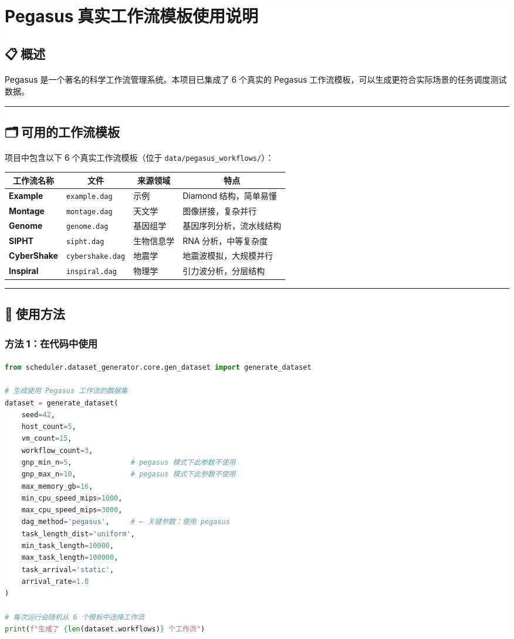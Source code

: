 # Pegasus 真实工作流模板使用说明

## 📋 概述

Pegasus 是一个著名的科学工作流管理系统。本项目已集成了 6 个真实的 Pegasus 工作流模板，可以生成更符合实际场景的任务调度测试数据。

---

## 🗂️ 可用的工作流模板

项目中包含以下 6 个真实工作流模板（位于 `data/pegasus_workflows/`）：

| 工作流名称 | 文件 | 来源领域 | 特点 |
|-----------|------|---------|------|
| **Example** | `example.dag` | 示例 | Diamond 结构，简单易懂 |
| **Montage** | `montage.dag` | 天文学 | 图像拼接，复杂并行 |
| **Genome** | `genome.dag` | 基因组学 | 基因序列分析，流水线结构 |
| **SIPHT** | `sipht.dag` | 生物信息学 | RNA 分析，中等复杂度 |
| **CyberShake** | `cybershake.dag` | 地震学 | 地震波模拟，大规模并行 |
| **Inspiral** | `inspiral.dag` | 物理学 | 引力波分析，分层结构 |

---

## 🚀 使用方法

### 方法 1：在代码中使用

```python
from scheduler.dataset_generator.core.gen_dataset import generate_dataset

# 生成使用 Pegasus 工作流的数据集
dataset = generate_dataset(
    seed=42,
    host_count=5,
    vm_count=15,
    workflow_count=3,
    gnp_min_n=5,              # pegasus 模式下此参数不使用
    gnp_max_n=10,             # pegasus 模式下此参数不使用
    max_memory_gb=16,
    min_cpu_speed_mips=1000,
    max_cpu_speed_mips=3000,
    dag_method='pegasus',     # ← 关键参数：使用 pegasus
    task_length_dist='uniform',
    min_task_length=10000,
    max_task_length=100000,
    task_arrival='static',
    arrival_rate=1.0
)

# 每次运行会随机从 6 个模板中选择工作流
print(f"生成了 {len(dataset.workflows)} 个工作流")
```
